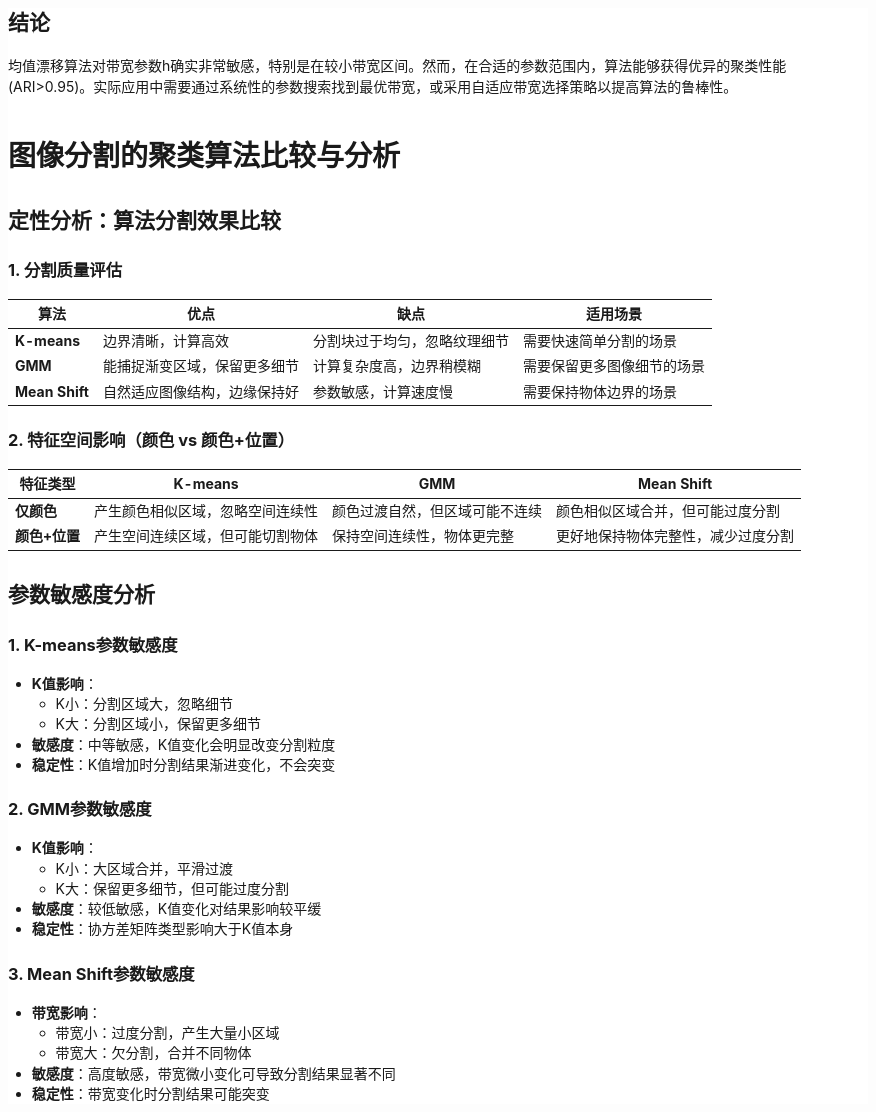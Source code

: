 ## 结论

均值漂移算法对带宽参数h确实非常敏感，特别是在较小带宽区间。然而，在合适的参数范围内，算法能够获得优异的聚类性能(ARI>0.95)。实际应用中需要通过系统性的参数搜索找到最优带宽，或采用自适应带宽选择策略以提高算法的鲁棒性。

# 图像分割的聚类算法比较与分析
## 定性分析：算法分割效果比较

### 1. 分割质量评估

| 算法 | 优点 | 缺点 | 适用场景 |
|------|------|------|----------|
| **K-means** | 边界清晰，计算高效 | 分割块过于均匀，忽略纹理细节 | 需要快速简单分割的场景 |
| **GMM** | 能捕捉渐变区域，保留更多细节 | 计算复杂度高，边界稍模糊 | 需要保留更多图像细节的场景 |
| **Mean Shift** | 自然适应图像结构，边缘保持好 | 参数敏感，计算速度慢 | 需要保持物体边界的场景 |

### 2. 特征空间影响（颜色 vs 颜色+位置）

| 特征类型 | K-means | GMM | Mean Shift |
|----------|---------|-----|------------|
| **仅颜色** | 产生颜色相似区域，忽略空间连续性 | 颜色过渡自然，但区域可能不连续 | 颜色相似区域合并，但可能过度分割 |
| **颜色+位置** | 产生空间连续区域，但可能切割物体 | 保持空间连续性，物体更完整 | 更好地保持物体完整性，减少过度分割 |

## 参数敏感度分析

### 1. K-means参数敏感度
- **K值影响**：
  - K小：分割区域大，忽略细节
  - K大：分割区域小，保留更多细节
- **敏感度**：中等敏感，K值变化会明显改变分割粒度
- **稳定性**：K值增加时分割结果渐进变化，不会突变

### 2. GMM参数敏感度
- **K值影响**：
  - K小：大区域合并，平滑过渡
  - K大：保留更多细节，但可能过度分割
- **敏感度**：较低敏感，K值变化对结果影响较平缓
- **稳定性**：协方差矩阵类型影响大于K值本身

### 3. Mean Shift参数敏感度
- **带宽影响**：
  - 带宽小：过度分割，产生大量小区域
  - 带宽大：欠分割，合并不同物体
- **敏感度**：高度敏感，带宽微小变化可导致分割结果显著不同
- **稳定性**：带宽变化时分割结果可能突变
